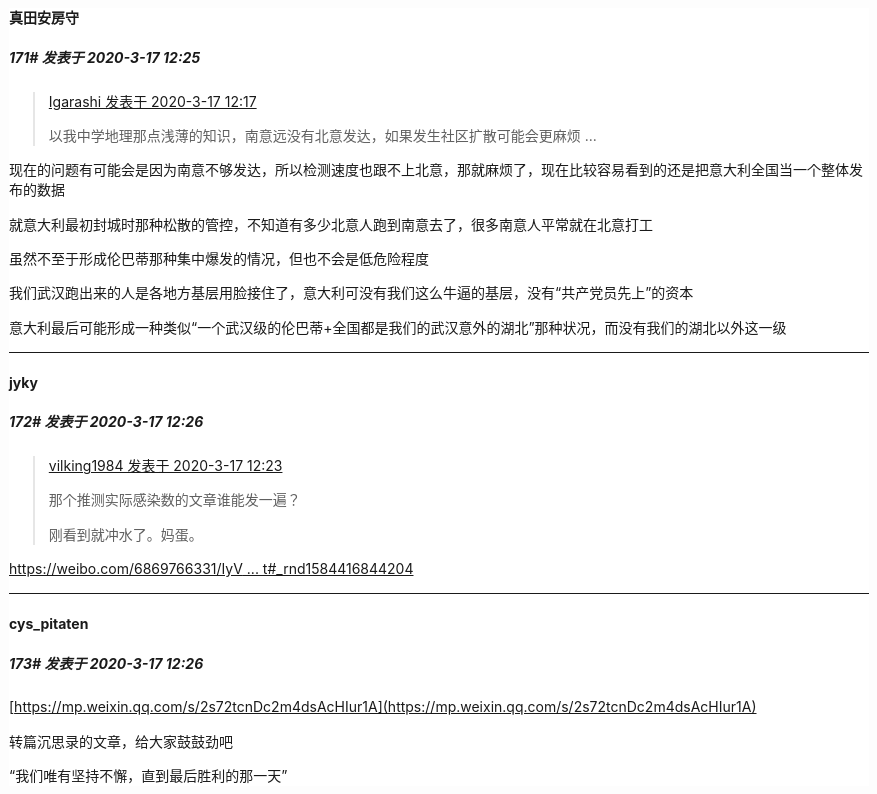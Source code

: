 ####  真田安房守  
##### 171#       发表于 2020-3-17 12:25



<blockquote><a href="httphttps://bbs.saraba1st.com/2b/forum.php?mod=redirect&amp;goto=findpost&amp;pid=46769628&amp;ptid=1919303" target="_blank">Igarashi 发表于 2020-3-17 12:17</a>

以我中学地理那点浅薄的知识，南意远没有北意发达，如果发生社区扩散可能会更麻烦 ...</blockquote>
现在的问题有可能会是因为南意不够发达，所以检测速度也跟不上北意，那就麻烦了，现在比较容易看到的还是把意大利全国当一个整体发布的数据


就意大利最初封城时那种松散的管控，不知道有多少北意人跑到南意去了，很多南意人平常就在北意打工


虽然不至于形成伦巴蒂那种集中爆发的情况，但也不会是低危险程度


我们武汉跑出来的人是各地方基层用脸接住了，意大利可没有我们这么牛逼的基层，没有“共产党员先上”的资本


意大利最后可能形成一种类似“一个武汉级的伦巴蒂+全国都是我们的武汉意外的湖北”那种状况，而没有我们的湖北以外这一级







-----

####  jyky  
##### 172#       发表于 2020-3-17 12:26



<blockquote><a href="httphttps://bbs.saraba1st.com/2b/forum.php?mod=redirect&amp;goto=findpost&amp;pid=46769712&amp;ptid=1919303" target="_blank">vilking1984 发表于 2020-3-17 12:23</a>

那个推测实际感染数的文章谁能发一遍？


刚看到就冲水了。妈蛋。</blockquote>
[https://weibo.com/6869766331/IyV ... t#_rnd1584416844204](https://weibo.com/6869766331/IyVrprqZM?type=comment#_rnd1584416844204)







-----

####  cys_pitaten  
##### 173#       发表于 2020-3-17 12:26



[https://mp.weixin.qq.com/s/2s72tcnDc2m4dsAcHIur1A](https://mp.weixin.qq.com/s/2s72tcnDc2m4dsAcHIur1A)


转篇沉思录的文章，给大家鼓鼓劲吧


“我们唯有坚持不懈，直到最后胜利的那一天”

